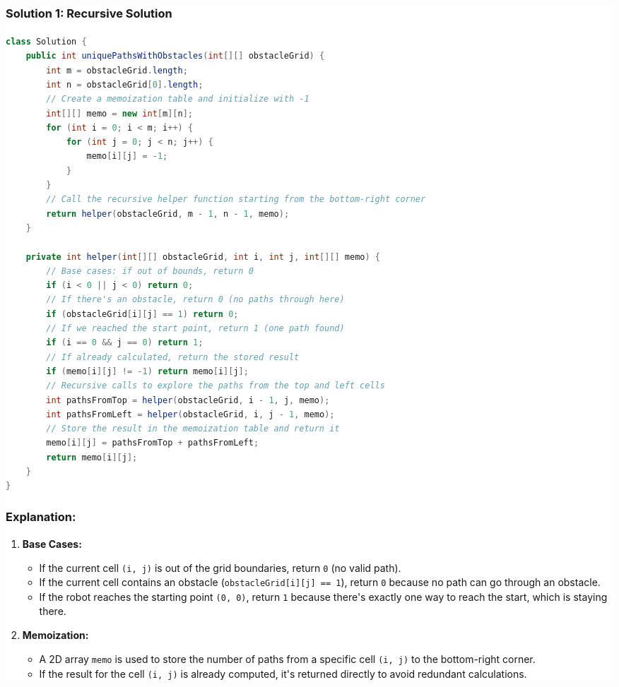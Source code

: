 ### Solution 1: Recursive Solution

```java
class Solution {
    public int uniquePathsWithObstacles(int[][] obstacleGrid) {
        int m = obstacleGrid.length;
        int n = obstacleGrid[0].length;
        // Create a memoization table and initialize with -1
        int[][] memo = new int[m][n];
        for (int i = 0; i < m; i++) {
            for (int j = 0; j < n; j++) {
                memo[i][j] = -1;
            }
        }
        // Call the recursive helper function starting from the bottom-right corner
        return helper(obstacleGrid, m - 1, n - 1, memo);
    }

    private int helper(int[][] obstacleGrid, int i, int j, int[][] memo) {
        // Base cases: if out of bounds, return 0
        if (i < 0 || j < 0) return 0;
        // If there's an obstacle, return 0 (no paths through here)
        if (obstacleGrid[i][j] == 1) return 0;
        // If we reached the start point, return 1 (one path found)
        if (i == 0 && j == 0) return 1;
        // If already calculated, return the stored result
        if (memo[i][j] != -1) return memo[i][j];
        // Recursive calls to explore the paths from the top and left cells
        int pathsFromTop = helper(obstacleGrid, i - 1, j, memo);
        int pathsFromLeft = helper(obstacleGrid, i, j - 1, memo);
        // Store the result in the memoization table and return it
        memo[i][j] = pathsFromTop + pathsFromLeft;
        return memo[i][j];
    }
}
```

### Explanation:

1. **Base Cases:**

   - If the current cell `(i, j)` is out of the grid boundaries, return `0` (no valid path).
   - If the current cell contains an obstacle (`obstacleGrid[i][j] == 1`), return `0` because no path can go through an obstacle.
   - If the robot reaches the starting point `(0, 0)`, return `1` because there's exactly one way to reach the start, which is staying there.

2. **Memoization:**

   - A 2D array `memo` is used to store the number of paths from a specific cell `(i, j)` to the bottom-right corner.
   - If the result for the cell `(i, j)` is already computed, it's returned directly to avoid redundant calculations.
